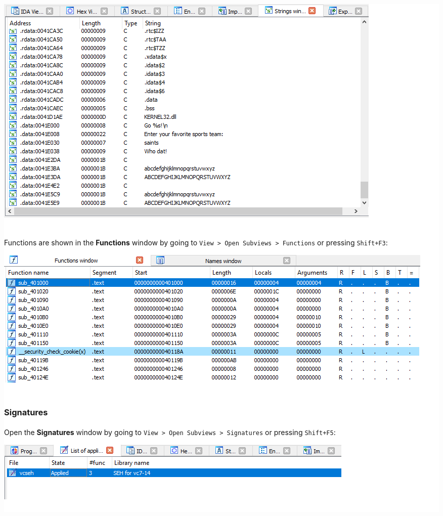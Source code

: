 ![](images/Static%20Code%20Analysis%20Using%20IDA/image005.png)<br><br>

Functions are shown in the **Functions** window by going to `View > Open Subviews > Functions` or pressing `Shift+F3`:

![](images/Static%20Code%20Analysis%20Using%20IDA/image017.png)<br><br>

### Signatures

Open the **Signatures** window by going to `View > Open Subviews > Signatures` or pressing `Shift+F5`:

![](images/Static%20Code%20Analysis%20Using%20IDA/image011.png)<br><br>
